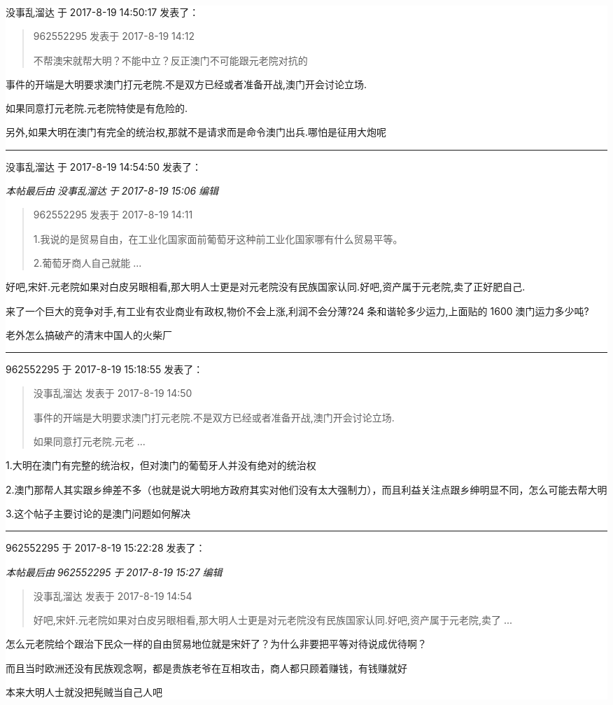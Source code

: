 没事乱溜达 于 2017-8-19 14:50:17 发表了：

> 962552295 发表于 2017-8-19 14:12
>
> 不帮澳宋就帮大明？不能中立？反正澳门不可能跟元老院对抗的

事件的开端是大明要求澳门打元老院.不是双方已经或者准备开战,澳门开会讨论立场.

如果同意打元老院.元老院特使是有危险的.

另外,如果大明在澳门有完全的统治权,那就不是请求而是命令澳门出兵.哪怕是征用大炮呢

---

没事乱溜达 于 2017-8-19 14:54:50 发表了：

_本帖最后由 没事乱溜达 于 2017-8-19 15:06 编辑_

> 962552295 发表于 2017-8-19 14:11
>
> 1.我说的是贸易自由，在工业化国家面前葡萄牙这种前工业化国家哪有什么贸易平等。
>
> 2.葡萄牙商人自己就能 ...

好吧,宋奸.元老院如果对白皮另眼相看,那大明人士更是对元老院没有民族国家认同.好吧,资产属于元老院,卖了正好肥自己.

来了一个巨大的竞争对手,有工业有农业商业有政权,物价不会上涨,利润不会分薄?24 条和谐轮多少运力,上面贴的 1600 澳门运力多少吨?

老外怎么搞破产的清末中国人的火柴厂

---

962552295 于 2017-8-19 15:18:55 发表了：

> 没事乱溜达 发表于 2017-8-19 14:50
>
> 事件的开端是大明要求澳门打元老院.不是双方已经或者准备开战,澳门开会讨论立场.
>
> 如果同意打元老院.元老 ...

1.大明在澳门有完整的统治权，但对澳门的葡萄牙人并没有绝对的统治权

2.澳门那帮人其实跟乡绅差不多（也就是说大明地方政府其实对他们没有太大强制力），而且利益关注点跟乡绅明显不同，怎么可能去帮大明

3.这个帖子主要讨论的是澳门问题如何解决

---

962552295 于 2017-8-19 15:22:28 发表了：

_本帖最后由 962552295 于 2017-8-19 15:27 编辑_

> 没事乱溜达 发表于 2017-8-19 14:54
>
> 好吧,宋奸.元老院如果对白皮另眼相看,那大明人士更是对元老院没有民族国家认同.好吧,资产属于元老院,卖了 ...

怎么元老院给个跟治下民众一样的自由贸易地位就是宋奸了？为什么非要把平等对待说成优待啊？

而且当时欧洲还没有民族观念啊，都是贵族老爷在互相攻击，商人都只顾着赚钱，有钱赚就好

本来大明人士就没把髡贼当自己人吧

